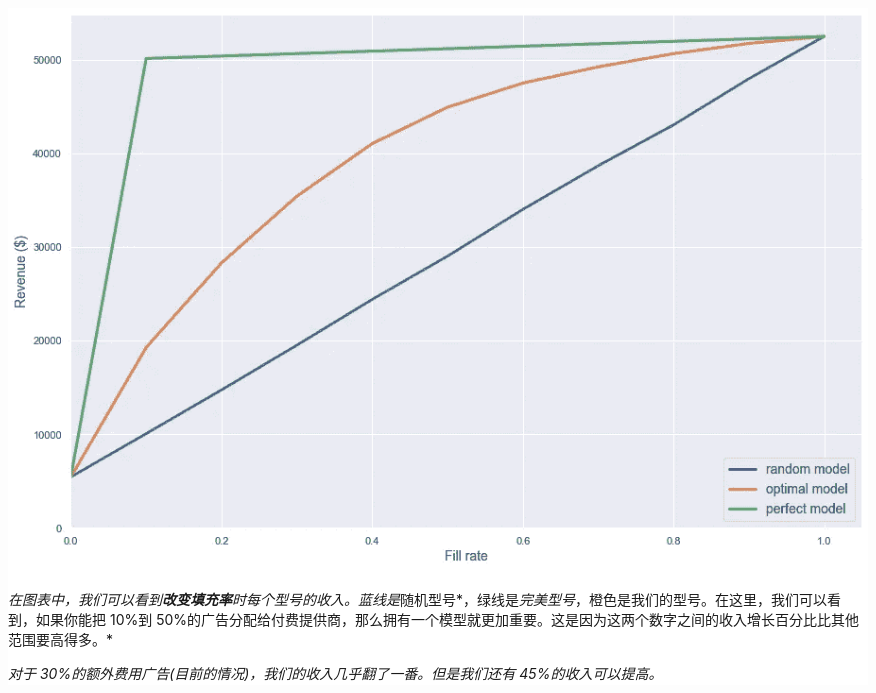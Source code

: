 *![](img/372189be54fd3cbf25b3ac117fbf86bb.png)*

*在图表中，我们可以看到**改变填充率**时每个型号的收入。蓝线是*随机型号*，绿线是*完美型号*，橙色是我们的型号。在这里，我们可以看到，如果你能把 10%到 50%的广告分配给付费提供商，那么拥有一个模型就更加重要。这是因为这两个数字之间的收入增长百分比比其他范围要高得多。*

*对于 30%的额外费用广告(目前的情况)，我们的收入几乎翻了一番。但是我们还有 45%的收入可以提高。*
